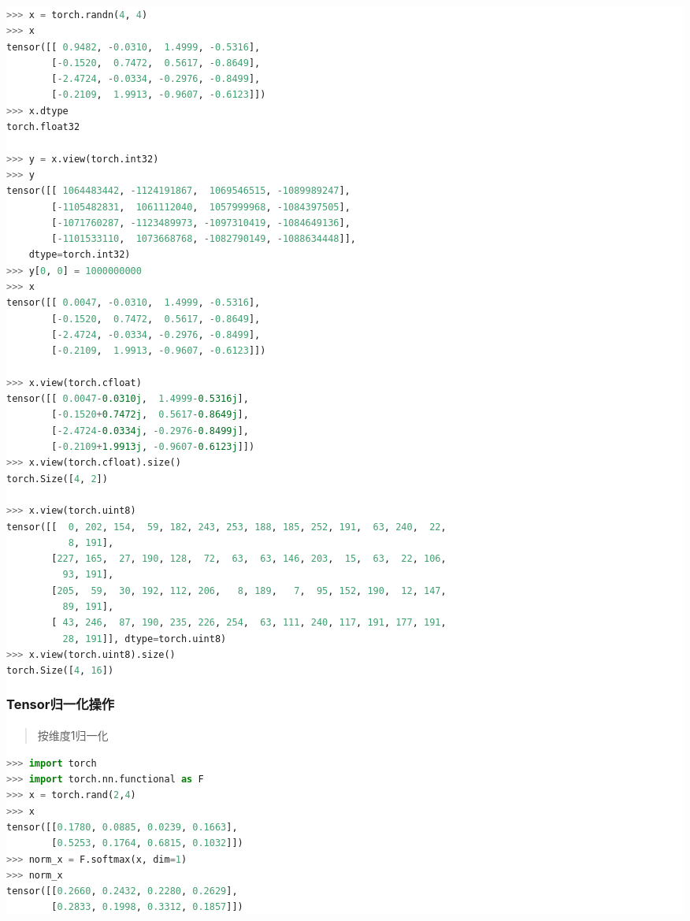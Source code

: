 ```python
>>> x = torch.randn(4, 4)
>>> x
tensor([[ 0.9482, -0.0310,  1.4999, -0.5316],
        [-0.1520,  0.7472,  0.5617, -0.8649],
        [-2.4724, -0.0334, -0.2976, -0.8499],
        [-0.2109,  1.9913, -0.9607, -0.6123]])
>>> x.dtype
torch.float32

>>> y = x.view(torch.int32)
>>> y
tensor([[ 1064483442, -1124191867,  1069546515, -1089989247],
        [-1105482831,  1061112040,  1057999968, -1084397505],
        [-1071760287, -1123489973, -1097310419, -1084649136],
        [-1101533110,  1073668768, -1082790149, -1088634448]],
    dtype=torch.int32)
>>> y[0, 0] = 1000000000
>>> x
tensor([[ 0.0047, -0.0310,  1.4999, -0.5316],
        [-0.1520,  0.7472,  0.5617, -0.8649],
        [-2.4724, -0.0334, -0.2976, -0.8499],
        [-0.2109,  1.9913, -0.9607, -0.6123]])

>>> x.view(torch.cfloat)
tensor([[ 0.0047-0.0310j,  1.4999-0.5316j],
        [-0.1520+0.7472j,  0.5617-0.8649j],
        [-2.4724-0.0334j, -0.2976-0.8499j],
        [-0.2109+1.9913j, -0.9607-0.6123j]])
>>> x.view(torch.cfloat).size()
torch.Size([4, 2])

>>> x.view(torch.uint8)
tensor([[  0, 202, 154,  59, 182, 243, 253, 188, 185, 252, 191,  63, 240,  22,
           8, 191],
        [227, 165,  27, 190, 128,  72,  63,  63, 146, 203,  15,  63,  22, 106,
          93, 191],
        [205,  59,  30, 192, 112, 206,   8, 189,   7,  95, 152, 190,  12, 147,
          89, 191],
        [ 43, 246,  87, 190, 235, 226, 254,  63, 111, 240, 117, 191, 177, 191,
          28, 191]], dtype=torch.uint8)
>>> x.view(torch.uint8).size()
torch.Size([4, 16])
```

### Tensor归一化操作

> 按维度1归一化

```python
>>> import torch
>>> import torch.nn.functional as F
>>> x = torch.rand(2,4)
>>> x
tensor([[0.1780, 0.0885, 0.0239, 0.1663],
        [0.5253, 0.1764, 0.6815, 0.1032]])
>>> norm_x = F.softmax(x, dim=1)
>>> norm_x
tensor([[0.2660, 0.2432, 0.2280, 0.2629],
        [0.2833, 0.1998, 0.3312, 0.1857]])
```
